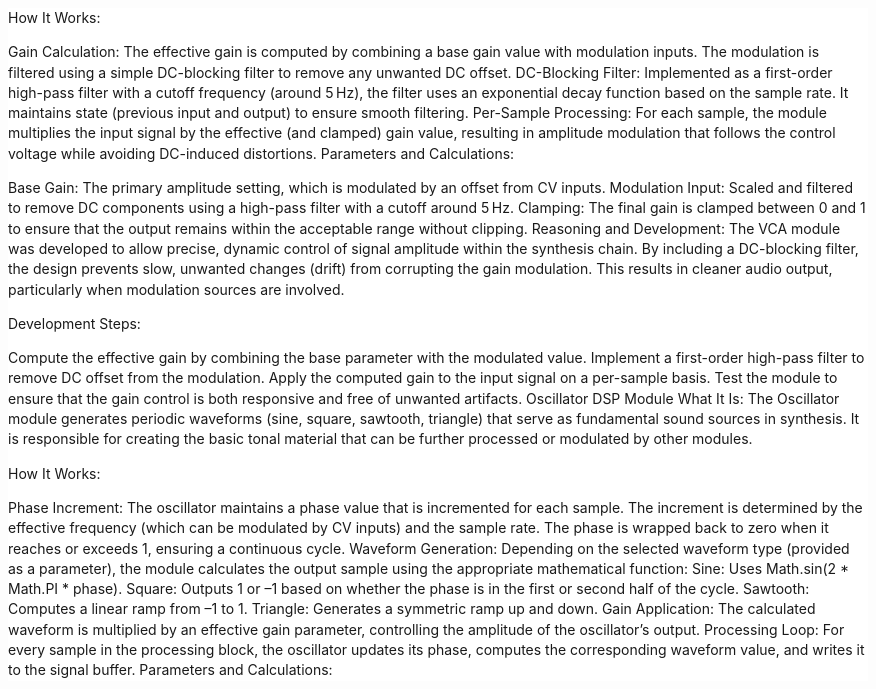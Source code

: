 How It Works:

Gain Calculation:
The effective gain is computed by combining a base gain value with modulation inputs. The modulation is filtered using a simple DC-blocking filter to remove any unwanted DC offset.
DC-Blocking Filter:
Implemented as a first-order high-pass filter with a cutoff frequency (around 5 Hz), the filter uses an exponential decay function based on the sample rate. It maintains state (previous input and output) to ensure smooth filtering.
Per-Sample Processing:
For each sample, the module multiplies the input signal by the effective (and clamped) gain value, resulting in amplitude modulation that follows the control voltage while avoiding DC-induced distortions.
Parameters and Calculations:

Base Gain: The primary amplitude setting, which is modulated by an offset from CV inputs.
Modulation Input: Scaled and filtered to remove DC components using a high-pass filter with a cutoff around 5 Hz.
Clamping: The final gain is clamped between 0 and 1 to ensure that the output remains within the acceptable range without clipping.
Reasoning and Development:
The VCA module was developed to allow precise, dynamic control of signal amplitude within the synthesis chain. By including a DC-blocking filter, the design prevents slow, unwanted changes (drift) from corrupting the gain modulation. This results in cleaner audio output, particularly when modulation sources are involved.

Development Steps:

Compute the effective gain by combining the base parameter with the modulated value.
Implement a first-order high-pass filter to remove DC offset from the modulation.
Apply the computed gain to the input signal on a per-sample basis.
Test the module to ensure that the gain control is both responsive and free of unwanted artifacts.
Oscillator DSP Module
What It Is:
The Oscillator module generates periodic waveforms (sine, square, sawtooth, triangle) that serve as fundamental sound sources in synthesis. It is responsible for creating the basic tonal material that can be further processed or modulated by other modules.

How It Works:

Phase Increment:
The oscillator maintains a phase value that is incremented for each sample. The increment is determined by the effective frequency (which can be modulated by CV inputs) and the sample rate. The phase is wrapped back to zero when it reaches or exceeds 1, ensuring a continuous cycle.
Waveform Generation:
Depending on the selected waveform type (provided as a parameter), the module calculates the output sample using the appropriate mathematical function:
Sine: Uses Math.sin(2 * Math.PI * phase).
Square: Outputs 1 or –1 based on whether the phase is in the first or second half of the cycle.
Sawtooth: Computes a linear ramp from –1 to 1.
Triangle: Generates a symmetric ramp up and down.
Gain Application:
The calculated waveform is multiplied by an effective gain parameter, controlling the amplitude of the oscillator’s output.
Processing Loop:
For every sample in the processing block, the oscillator updates its phase, computes the corresponding waveform value, and writes it to the signal buffer.
Parameters and Calculations:
